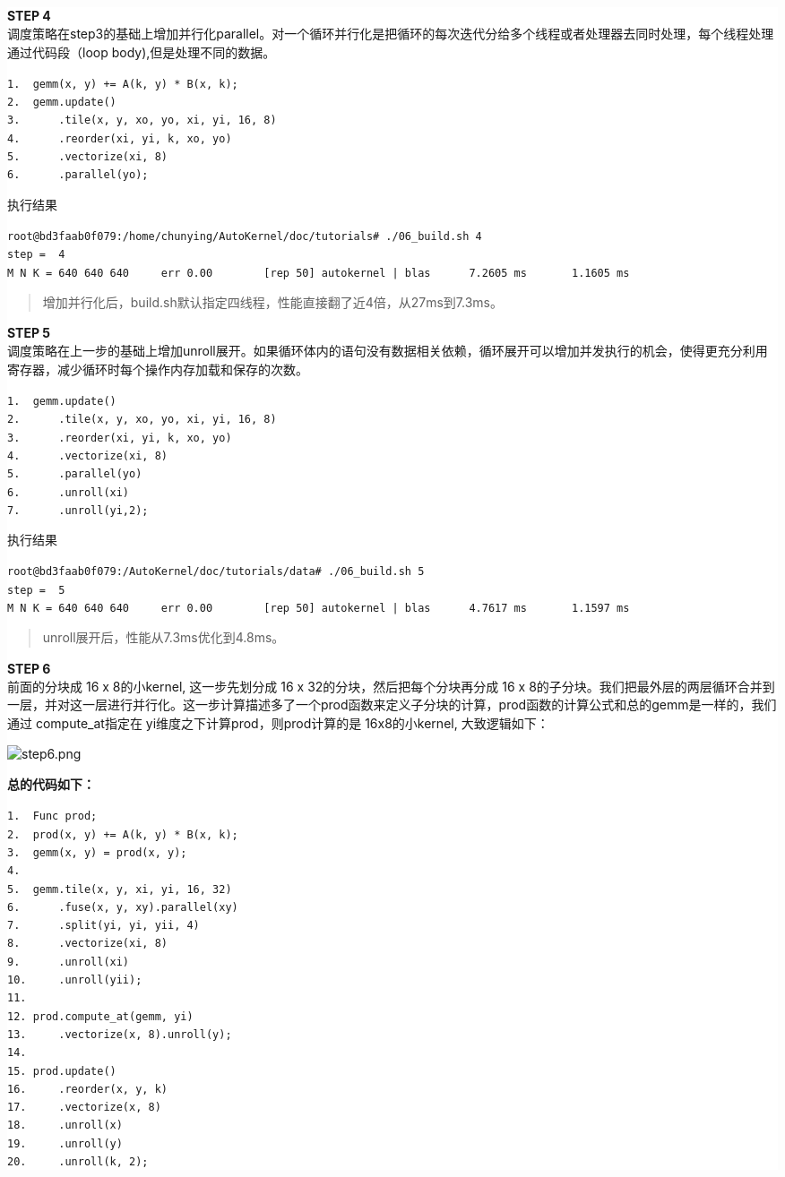 **STEP 4**   
调度策略在step3的基础上增加并行化parallel。对一个循环并行化是把循环的每次迭代分给多个线程或者处理器去同时处理，每个线程处理通过代码段（loop body),但是处理不同的数据。   
```   
1.	gemm(x, y) += A(k, y) * B(x, k);  
2.	gemm.update()  
3.	    .tile(x, y, xo, yo, xi, yi, 16, 8)  
4.	    .reorder(xi, yi, k, xo, yo)  
5.	    .vectorize(xi, 8)  
6.	    .parallel(yo); 
```    
执行结果    
```   
root@bd3faab0f079:/home/chunying/AutoKernel/doc/tutorials# ./06_build.sh 4
step =  4
M N K = 640 640 640     err 0.00        [rep 50] autokernel | blas      7.2605 ms       1.1605 ms
```   
> 增加并行化后，build.sh默认指定四线程，性能直接翻了近4倍，从27ms到7.3ms。   
   
**STEP 5**  
调度策略在上一步的基础上增加unroll展开。如果循环体内的语句没有数据相关依赖，循环展开可以增加并发执行的机会，使得更充分利用寄存器，减少循环时每个操作内存加载和保存的次数。   
```   
1.	gemm.update()  
2.	    .tile(x, y, xo, yo, xi, yi, 16, 8)  
3.	    .reorder(xi, yi, k, xo, yo)  
4.	    .vectorize(xi, 8)  
5.	    .parallel(yo)  
6.	    .unroll(xi)  
7.	    .unroll(yi,2);  
```   
执行结果   
```   
root@bd3faab0f079:/AutoKernel/doc/tutorials/data# ./06_build.sh 5
step =  5
M N K = 640 640 640     err 0.00        [rep 50] autokernel | blas      4.7617 ms       1.1597 ms
```   
> unroll展开后，性能从7.3ms优化到4.8ms。  

**STEP 6**  
前面的分块成 16 x 8的小kernel, 这一步先划分成 16 x 32的分块，然后把每个分块再分成 16 x 8的子分块。我们把最外层的两层循环合并到一层，并对这一层进行并行化。这一步计算描述多了一个prod函数来定义子分块的计算，prod函数的计算公式和总的gemm是一样的，我们通过 compute_at指定在 yi维度之下计算prod，则prod计算的是 16x8的小kernel, 大致逻辑如下：   
   
![step6.png](https://github.com/Steve-Selite/AutoKernel/blob/main/Picture/Article%20Two/step6.png?raw=true)   
   
**总的代码如下：**   
```   
1.	Func prod;  
2.	prod(x, y) += A(k, y) * B(x, k);  
3.	gemm(x, y) = prod(x, y);  
4.	  
5.	gemm.tile(x, y, xi, yi, 16, 32)  
6.	    .fuse(x, y, xy).parallel(xy)  
7.	    .split(yi, yi, yii, 4)  
8.	    .vectorize(xi, 8)  
9.	    .unroll(xi)  
10.	    .unroll(yii);  
11.	  
12.	prod.compute_at(gemm, yi)  
13.	    .vectorize(x, 8).unroll(y);  
14.	  
15.	prod.update()  
16.	    .reorder(x, y, k)  
17.	    .vectorize(x, 8)  
18.	    .unroll(x)  
19.	    .unroll(y)  
20.	    .unroll(k, 2);
```   
